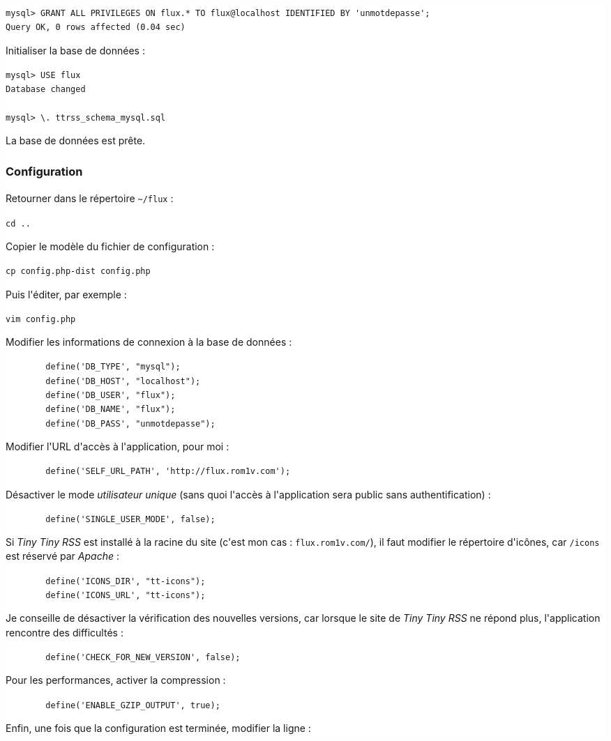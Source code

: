     mysql> GRANT ALL PRIVILEGES ON flux.* TO flux@localhost IDENTIFIED BY 'unmotdepasse';
    Query OK, 0 rows affected (0.04 sec)

Initialiser la base de données :

    mysql> USE flux
    Database changed

    mysql> \. ttrss_schema_mysql.sql

La base de données est prête.


### Configuration

Retourner dans le répertoire `~/flux` :

    cd ..

Copier le modèle du fichier de configuration :

    cp config.php-dist config.php

Puis l'éditer, par exemple :

    vim config.php

Modifier les informations de connexion à la base de données :

            define('DB_TYPE', "mysql");
            define('DB_HOST', "localhost");
            define('DB_USER', "flux");
            define('DB_NAME', "flux");
            define('DB_PASS', "unmotdepasse");

Modifier l'URL d'accès à l'application, pour moi :

            define('SELF_URL_PATH', 'http://flux.rom1v.com');

Désactiver le mode _utilisateur unique_ (sans quoi l'accès à l'application sera public sans authentification) :

            define('SINGLE_USER_MODE', false);

Si _Tiny Tiny RSS_ est installé à la racine du site (c'est mon cas :
`flux.rom1v.com/`), il faut modifier le répertoire d'icônes, car `/icons` est
réservé par _Apache_ :

            define('ICONS_DIR', "tt-icons");
            define('ICONS_URL', "tt-icons");

Je conseille de désactiver la vérification des nouvelles versions, car lorsque
le site de _Tiny Tiny RSS_ ne répond plus, l'application rencontre des
difficultés :

            define('CHECK_FOR_NEW_VERSION', false);

Pour les performances, activer la compression :

            define('ENABLE_GZIP_OUTPUT', true);

Enfin, une fois que la configuration est terminée, modifier la ligne :
